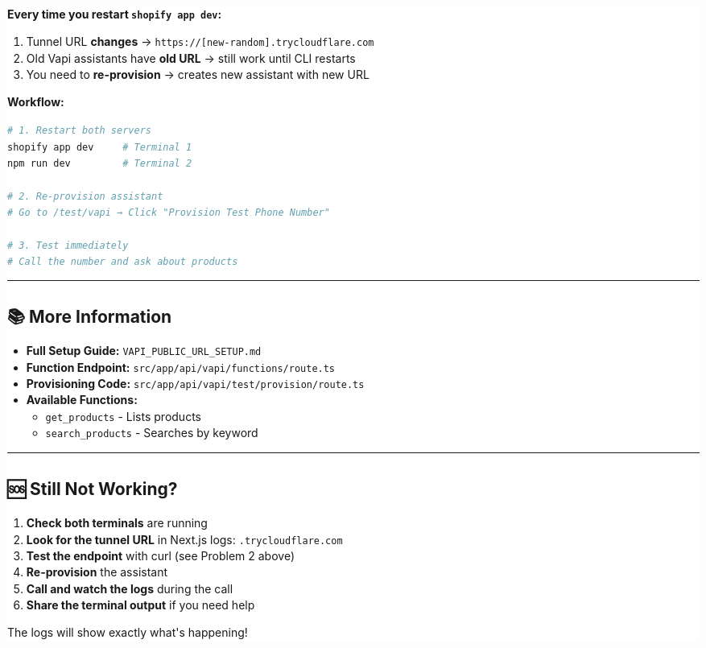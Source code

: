 **Every time you restart `shopify app dev`:**

1. Tunnel URL **changes** → `https://[new-random].trycloudflare.com`
2. Old Vapi assistants have **old URL** → still work until CLI restarts
3. You need to **re-provision** → creates new assistant with new URL

**Workflow:**
```powershell
# 1. Restart both servers
shopify app dev     # Terminal 1
npm run dev         # Terminal 2

# 2. Re-provision assistant
# Go to /test/vapi → Click "Provision Test Phone Number"

# 3. Test immediately
# Call the number and ask about products
```

---

## 📚 More Information

- **Full Setup Guide:** `VAPI_PUBLIC_URL_SETUP.md`
- **Function Endpoint:** `src/app/api/vapi/functions/route.ts`
- **Provisioning Code:** `src/app/api/vapi/test/provision/route.ts`
- **Available Functions:**
  - `get_products` - Lists products
  - `search_products` - Searches by keyword

---

## 🆘 Still Not Working?

1. **Check both terminals** are running
2. **Look for the tunnel URL** in Next.js logs: `.trycloudflare.com`
3. **Test the endpoint** with curl (see Problem 2 above)
4. **Re-provision** the assistant
5. **Call and watch the logs** during the call
6. **Share the terminal output** if you need help

The logs will show exactly what's happening!

